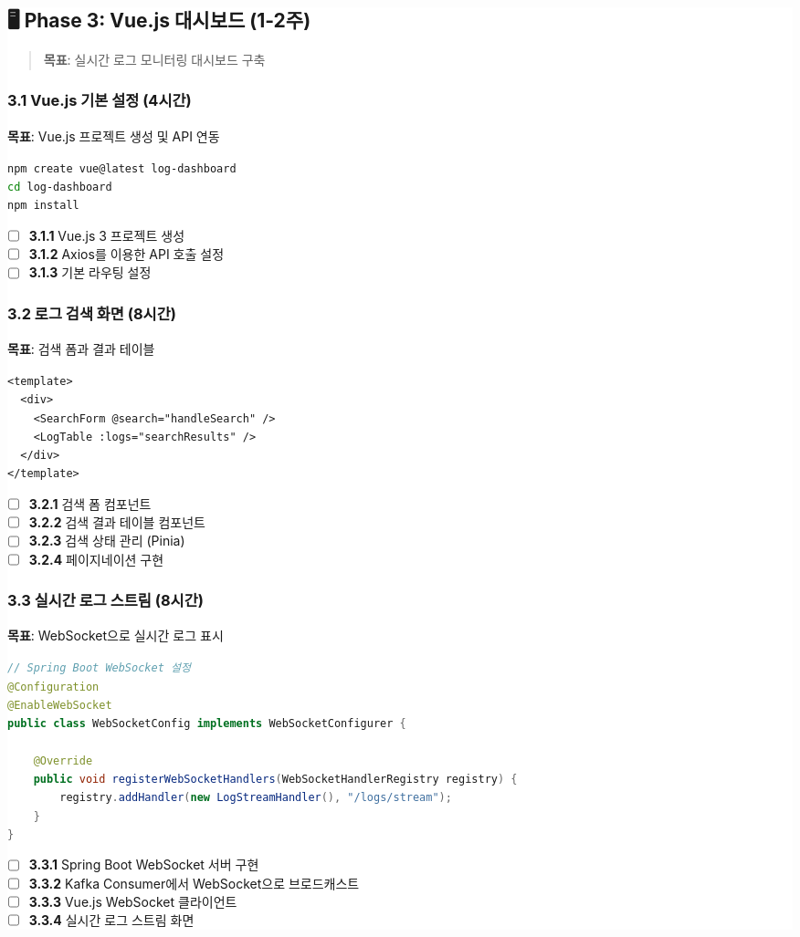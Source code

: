 ## 🖥️ Phase 3: Vue.js 대시보드 (1-2주)
> **목표**: 실시간 로그 모니터링 대시보드 구축

### 3.1 Vue.js 기본 설정 (4시간)
**목표**: Vue.js 프로젝트 생성 및 API 연동

```bash
npm create vue@latest log-dashboard
cd log-dashboard
npm install
```

- [ ] **3.1.1** Vue.js 3 프로젝트 생성
- [ ] **3.1.2** Axios를 이용한 API 호출 설정
- [ ] **3.1.3** 기본 라우팅 설정

### 3.2 로그 검색 화면 (8시간)
**목표**: 검색 폼과 결과 테이블

```vue
<template>
  <div>
    <SearchForm @search="handleSearch" />
    <LogTable :logs="searchResults" />
  </div>
</template>
```

- [ ] **3.2.1** 검색 폼 컴포넌트
- [ ] **3.2.2** 검색 결과 테이블 컴포넌트
- [ ] **3.2.3** 검색 상태 관리 (Pinia)
- [ ] **3.2.4** 페이지네이션 구현

### 3.3 실시간 로그 스트림 (8시간)
**목표**: WebSocket으로 실시간 로그 표시

```java
// Spring Boot WebSocket 설정
@Configuration
@EnableWebSocket
public class WebSocketConfig implements WebSocketConfigurer {
    
    @Override
    public void registerWebSocketHandlers(WebSocketHandlerRegistry registry) {
        registry.addHandler(new LogStreamHandler(), "/logs/stream");
    }
}
```

- [ ] **3.3.1** Spring Boot WebSocket 서버 구현
- [ ] **3.3.2** Kafka Consumer에서 WebSocket으로 브로드캐스트
- [ ] **3.3.3** Vue.js WebSocket 클라이언트
- [ ] **3.3.4** 실시간 로그 스트림 화면
